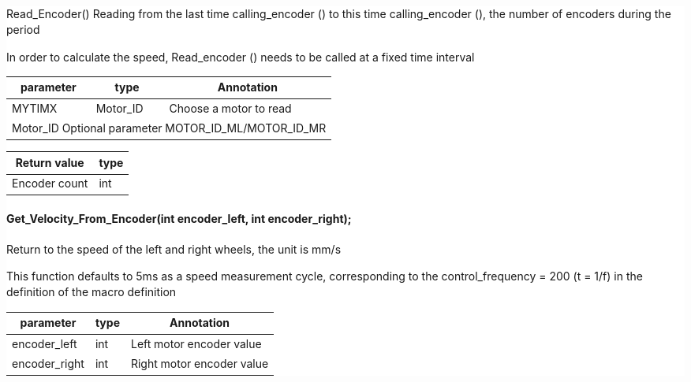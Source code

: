 <div class="notice">
    <p>
        Read_Encoder() Reading from the last time calling_encoder () to this time calling_encoder (), the number of encoders during the period
    </p>
    <p>
        In order to calculate the speed, Read_encoder () needs to be called at a fixed time interval
    </p>
</div>


<table>
<thead class="table100-head">
<tr><th>parameter</th><th>type</th><th>Annotation</th></tr>
</thead>
<tbody>
    <tr><td>MYTIMX</td><td>Motor_ID</td><td>Choose a motor to read</td></tr>
<tr><td colspan="3">
Motor_ID Optional parameter MOTOR_ID_ML/MOTOR_ID_MR</td></tr>
</tbody>
</table>

<table>
<thead class="table100-head">
<tr><th>Return value</th><th>type</th></tr>
</thead>
<tbody>
    <tr><td>Encoder count</td><td>int</td></tr>
</tbody>
</table>



#### Get_Velocity_From_Encoder(int encoder_left, int encoder_right);
Return to the speed of the left and right wheels, the unit is mm/s

<div class="notice">
    <p>
        This function defaults to 5ms as a speed measurement cycle, corresponding to the control_frequency = 200 (t = 1/f) in the definition of the macro definition
    </p>
</div>


<table>
<thead class="table100-head">
<tr><th>parameter</th><th>type</th><th>Annotation</th></tr>
</thead>
<tbody>
    <tr><td>encoder_left</td><td>int</td><td>Left motor encoder value</td></tr>
<tr><td>encoder_right</td><td>int</td><td>Right motor encoder value</td></tr>
</tbody>
</table>
